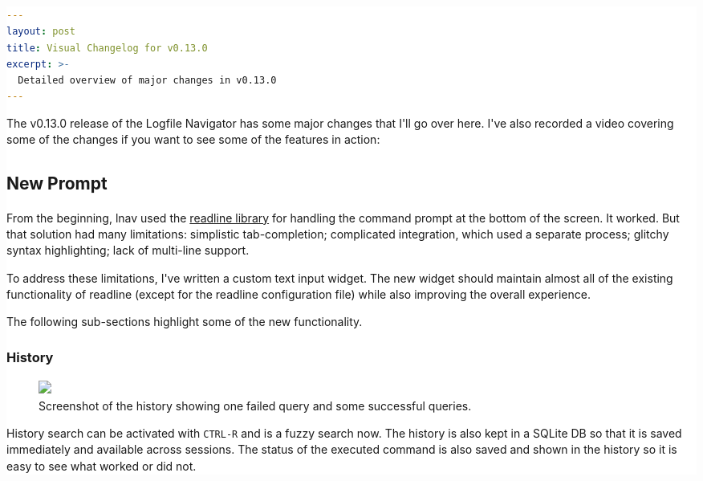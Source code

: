 ```yaml
---
layout: post
title: Visual Changelog for v0.13.0
excerpt: >-
  Detailed overview of major changes in v0.13.0
---
```


The v0.13.0 release of the Logfile Navigator has some major changes that
I'll go over here.  I've also recorded a video
covering some of the changes if you want to
see some of the features in action:

<iframe width="560" height="315" src="https://www.youtube.com/embed/6peBzqjgI2M?si=QiQZzfKyjemdUPsm" title="YouTube video player" frameborder="0" allow="accelerometer; autoplay; clipboard-write; encrypted-media; gyroscope; picture-in-picture; web-share" referrerpolicy="strict-origin-when-cross-origin" allowfullscreen></iframe>

## New Prompt

From the beginning, lnav used the
[readline library](https://tiswww.case.edu/php/chet/readline/rltop.html)
for handling the command prompt at the bottom of
the screen.  It worked.  But that solution had
many limitations: simplistic tab-completion;
complicated integration, which used a separate
process; glitchy syntax highlighting; lack of
multi-line support.

To address these limitations, I've written a
custom text input widget.  The new widget should
maintain almost all of the existing functionality
of readline (except for the readline configuration
file) while also improving the overall experience.

The following sub-sections highlight some of the
new functionality.

### History

<figure>
  <img src="{{site.url}}/assets/images/lnav-textinput-history.png" />
  <figcaption>
      Screenshot of the history showing one failed
      query and some successful queries.
  </figcaption>
</figure>

History search can be activated with `CTRL-R`
and is a fuzzy search now.  The history is also
kept in a SQLite DB so that it is saved immediately
and available across sessions.  The status of the
executed command is also saved and shown in the
history so it is easy to see what worked or did not.
